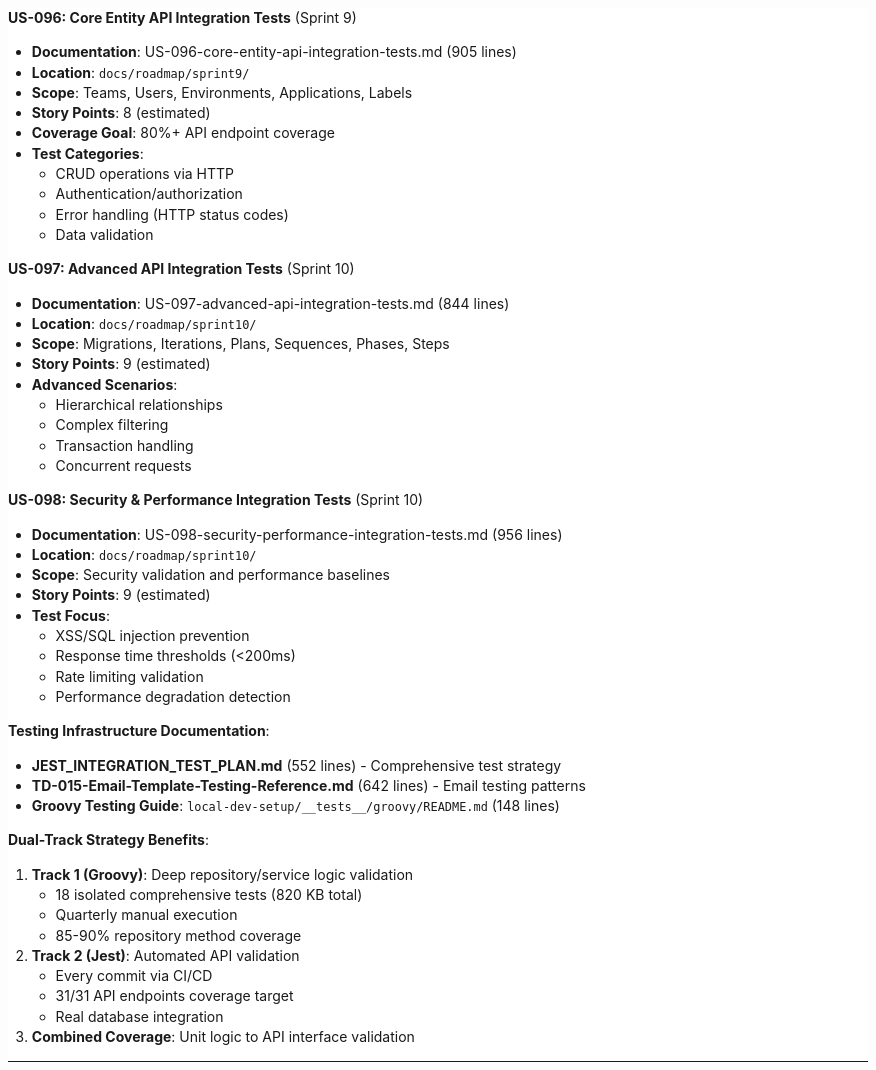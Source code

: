 **US-096: Core Entity API Integration Tests** (Sprint 9)

- **Documentation**: US-096-core-entity-api-integration-tests.md (905 lines)
- **Location**: `docs/roadmap/sprint9/`
- **Scope**: Teams, Users, Environments, Applications, Labels
- **Story Points**: 8 (estimated)
- **Coverage Goal**: 80%+ API endpoint coverage
- **Test Categories**:
  - CRUD operations via HTTP
  - Authentication/authorization
  - Error handling (HTTP status codes)
  - Data validation

**US-097: Advanced API Integration Tests** (Sprint 10)

- **Documentation**: US-097-advanced-api-integration-tests.md (844 lines)
- **Location**: `docs/roadmap/sprint10/`
- **Scope**: Migrations, Iterations, Plans, Sequences, Phases, Steps
- **Story Points**: 9 (estimated)
- **Advanced Scenarios**:
  - Hierarchical relationships
  - Complex filtering
  - Transaction handling
  - Concurrent requests

**US-098: Security & Performance Integration Tests** (Sprint 10)

- **Documentation**: US-098-security-performance-integration-tests.md (956 lines)
- **Location**: `docs/roadmap/sprint10/`
- **Scope**: Security validation and performance baselines
- **Story Points**: 9 (estimated)
- **Test Focus**:
  - XSS/SQL injection prevention
  - Response time thresholds (<200ms)
  - Rate limiting validation
  - Performance degradation detection

**Testing Infrastructure Documentation**:

- **JEST_INTEGRATION_TEST_PLAN.md** (552 lines) - Comprehensive test strategy
- **TD-015-Email-Template-Testing-Reference.md** (642 lines) - Email testing patterns
- **Groovy Testing Guide**: `local-dev-setup/__tests__/groovy/README.md` (148 lines)

**Dual-Track Strategy Benefits**:

1. **Track 1 (Groovy)**: Deep repository/service logic validation
   - 18 isolated comprehensive tests (820 KB total)
   - Quarterly manual execution
   - 85-90% repository method coverage
2. **Track 2 (Jest)**: Automated API validation
   - Every commit via CI/CD
   - 31/31 API endpoints coverage target
   - Real database integration
3. **Combined Coverage**: Unit logic to API interface validation

---
